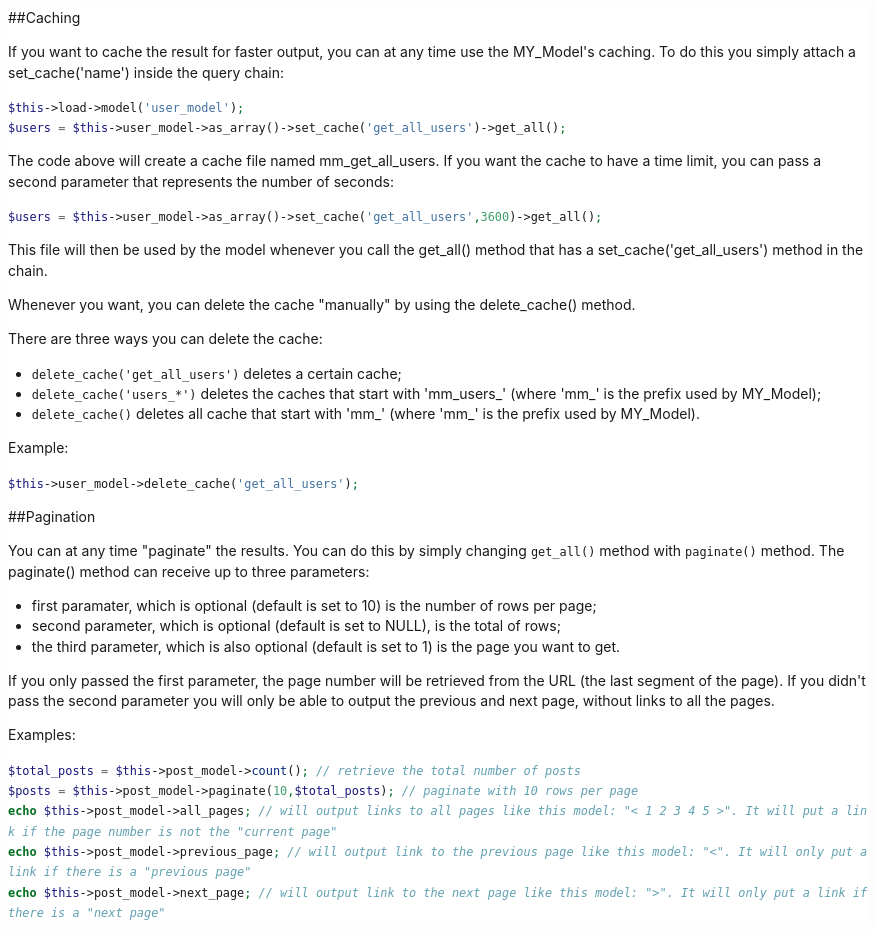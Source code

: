 ##Caching

If you want to cache the result for faster output, you can at any time use the MY_Model's caching. To do this you simply attach a set_cache('name') inside the query chain:

```php
$this->load->model('user_model');
$users = $this->user_model->as_array()->set_cache('get_all_users')->get_all();
```
The code above will create a cache file named mm_get_all_users. If you want the cache to have a time limit, you can pass a second parameter that represents the number of seconds:

```php
$users = $this->user_model->as_array()->set_cache('get_all_users',3600)->get_all();
```
This file will then be used by the model whenever you call the get_all() method that has a set_cache('get_all_users') method in the chain.

Whenever you want, you can delete the cache "manually" by using the delete_cache() method.

There are three ways you can delete the cache:

* `delete_cache('get_all_users')` deletes a certain cache;
* `delete_cache('users_*')` deletes the caches that start with 'mm_users_' (where 'mm_' is the prefix used by MY_Model);
* `delete_cache()` deletes all cache that start with 'mm_' (where 'mm_' is the prefix used by MY_Model).

Example:
```php
$this->user_model->delete_cache('get_all_users');
```

##Pagination

You can at any time "paginate" the results. You can do this by simply changing `get_all()` method with `paginate()` method. The paginate() method can receive up to three parameters:

* first paramater, which is optional (default is set to 10) is the number of rows per page;
* second parameter, which is optional (default is set to NULL), is the total of rows;
* the third parameter, which is also optional (default is set to 1) is the page you want to get.

If you only passed the first parameter, the page number will be retrieved from the URL (the last segment of the page). If you didn't pass the second parameter you will only be able to output the previous and next page, without links to all the pages.

Examples:

```php
$total_posts = $this->post_model->count(); // retrieve the total number of posts
$posts = $this->post_model->paginate(10,$total_posts); // paginate with 10 rows per page
echo $this->post_model->all_pages; // will output links to all pages like this model: "< 1 2 3 4 5 >". It will put a link if the page number is not the "current page"
echo $this->post_model->previous_page; // will output link to the previous page like this model: "<". It will only put a link if there is a "previous page"
echo $this->post_model->next_page; // will output link to the next page like this model: ">". It will only put a link if there is a "next page"
```
